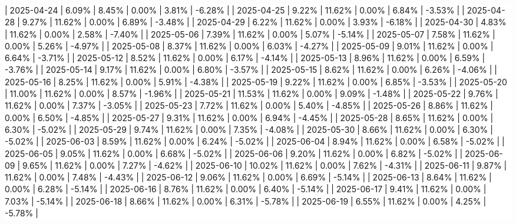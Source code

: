 | 2025-04-24 | 6.09%     | 8.45%                 | 0.00%      | 3.81%       | -6.28%               |
| 2025-04-25 | 9.22%     | 11.62%                | 0.00%      | 6.84%       | -3.53%               |
| 2025-04-28 | 9.27%     | 11.62%                | 0.00%      | 6.89%       | -3.48%               |
| 2025-04-29 | 6.22%     | 11.62%                | 0.00%      | 3.93%       | -6.18%               |
| 2025-04-30 | 4.83%     | 11.62%                | 0.00%      | 2.58%       | -7.40%               |
| 2025-05-06 | 7.39%     | 11.62%                | 0.00%      | 5.07%       | -5.14%               |
| 2025-05-07 | 7.58%     | 11.62%                | 0.00%      | 5.26%       | -4.97%               |
| 2025-05-08 | 8.37%     | 11.62%                | 0.00%      | 6.03%       | -4.27%               |
| 2025-05-09 | 9.01%     | 11.62%                | 0.00%      | 6.64%       | -3.71%               |
| 2025-05-12 | 8.52%     | 11.62%                | 0.00%      | 6.17%       | -4.14%               |
| 2025-05-13 | 8.96%     | 11.62%                | 0.00%      | 6.59%       | -3.76%               |
| 2025-05-14 | 9.17%     | 11.62%                | 0.00%      | 6.80%       | -3.57%               |
| 2025-05-15 | 8.62%     | 11.62%                | 0.00%      | 6.26%       | -4.06%               |
| 2025-05-16 | 8.25%     | 11.62%                | 0.00%      | 5.91%       | -4.38%               |
| 2025-05-19 | 9.22%     | 11.62%                | 0.00%      | 6.85%       | -3.53%               |
| 2025-05-20 | 11.00%    | 11.62%                | 0.00%      | 8.57%       | -1.96%               |
| 2025-05-21 | 11.53%    | 11.62%                | 0.00%      | 9.09%       | -1.48%               |
| 2025-05-22 | 9.76%     | 11.62%                | 0.00%      | 7.37%       | -3.05%               |
| 2025-05-23 | 7.72%     | 11.62%                | 0.00%      | 5.40%       | -4.85%               |
| 2025-05-26 | 8.86%     | 11.62%                | 0.00%      | 6.50%       | -4.85%               |
| 2025-05-27 | 9.31%     | 11.62%                | 0.00%      | 6.94%       | -4.45%               |
| 2025-05-28 | 8.65%     | 11.62%                | 0.00%      | 6.30%       | -5.02%               |
| 2025-05-29 | 9.74%     | 11.62%                | 0.00%      | 7.35%       | -4.08%               |
| 2025-05-30 | 8.66%     | 11.62%                | 0.00%      | 6.30%       | -5.02%               |
| 2025-06-03 | 8.59%     | 11.62%                | 0.00%      | 6.24%       | -5.02%               |
| 2025-06-04 | 8.94%     | 11.62%                | 0.00%      | 6.58%       | -5.02%               |
| 2025-06-05 | 9.05%     | 11.62%                | 0.00%      | 6.68%       | -5.02%               |
| 2025-06-06 | 9.20%     | 11.62%                | 0.00%      | 6.82%       | -5.02%               |
| 2025-06-09 | 9.65%     | 11.62%                | 0.00%      | 7.27%       | -4.62%               |
| 2025-06-10 | 10.02%    | 11.62%                | 0.00%      | 7.62%       | -4.31%               |
| 2025-06-11 | 9.87%     | 11.62%                | 0.00%      | 7.48%       | -4.43%               |
| 2025-06-12 | 9.06%     | 11.62%                | 0.00%      | 6.69%       | -5.14%               |
| 2025-06-13 | 8.64%     | 11.62%                | 0.00%      | 6.28%       | -5.14%               |
| 2025-06-16 | 8.76%     | 11.62%                | 0.00%      | 6.40%       | -5.14%               |
| 2025-06-17 | 9.41%     | 11.62%                | 0.00%      | 7.03%       | -5.14%               |
| 2025-06-18 | 8.66%     | 11.62%                | 0.00%      | 6.31%       | -5.78%               |
| 2025-06-19 | 6.55%     | 11.62%                | 0.00%      | 4.25%       | -5.78%               |